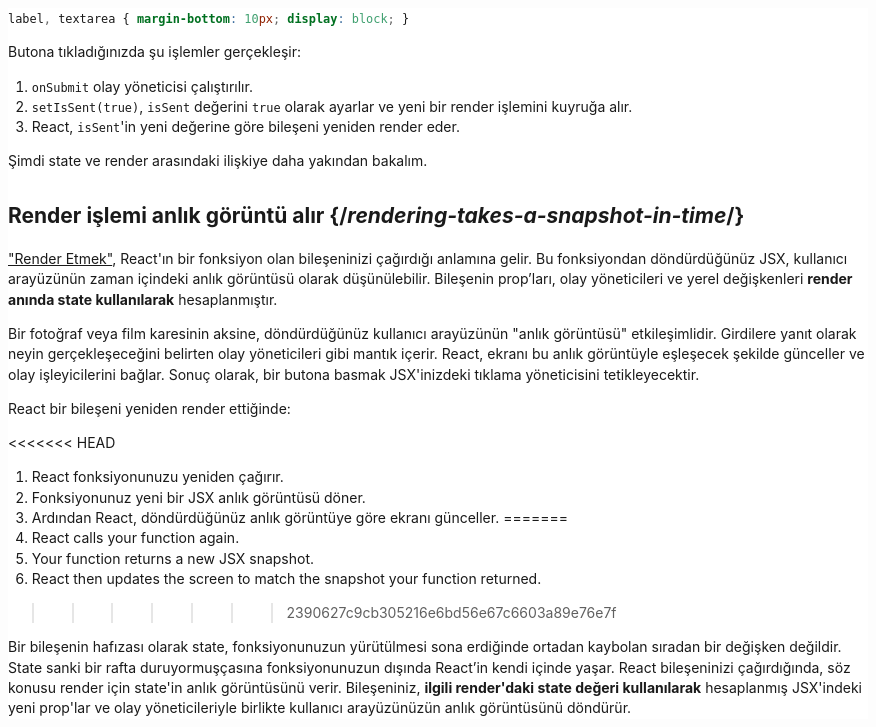 ```css
label, textarea { margin-bottom: 10px; display: block; }
```

</Sandpack>

Butona tıkladığınızda şu işlemler gerçekleşir:

1. `onSubmit` olay yöneticisi çalıştırılır.
2. `setIsSent(true)`, `isSent` değerini `true` olarak ayarlar ve yeni bir render işlemini kuyruğa alır.
3. React, `isSent`'in yeni değerine göre bileşeni yeniden render eder.

Şimdi state ve render arasındaki ilişkiye daha yakından bakalım.

## Render işlemi anlık görüntü alır {/*rendering-takes-a-snapshot-in-time*/}

["Render Etmek"](/learn/render-and-commit#step-2-react-renders-your-components), React'ın bir fonksiyon olan bileşeninizi çağırdığı anlamına gelir. Bu fonksiyondan döndürdüğünüz JSX, kullanıcı arayüzünün zaman içindeki anlık görüntüsü olarak düşünülebilir. Bileşenin prop’ları, olay yöneticileri ve yerel değişkenleri **render anında state kullanılarak**  hesaplanmıştır. 

Bir fotoğraf veya film karesinin aksine, döndürdüğünüz kullanıcı arayüzünün "anlık görüntüsü" etkileşimlidir. Girdilere yanıt olarak neyin gerçekleşeceğini belirten olay yöneticileri gibi mantık içerir. React, ekranı bu anlık görüntüyle eşleşecek şekilde günceller ve olay işleyicilerini bağlar. Sonuç olarak, bir butona basmak JSX'inizdeki tıklama yöneticisini tetikleyecektir.

React bir bileşeni yeniden render ettiğinde: 

<<<<<<< HEAD
1. React fonksiyonunuzu yeniden çağırır.
2. Fonksiyonunuz yeni bir JSX anlık görüntüsü döner.
3. Ardından React, döndürdüğünüz anlık görüntüye göre ekranı günceller.
=======
1. React calls your function again.
2. Your function returns a new JSX snapshot.
3. React then updates the screen to match the snapshot your function returned.
>>>>>>> 2390627c9cb305216e6bd56e67c6603a89e76e7f

<IllustrationBlock sequential>
    <Illustration caption="React fonksiyonu çalıştırır" src="/images/docs/illustrations/i_render1.png" />
    <Illustration caption="Anlık görüntüyü hesaplar" src="/images/docs/illustrations/i_render2.png" />
    <Illustration caption="DOM ağacını günceller" src="/images/docs/illustrations/i_render3.png" />
</IllustrationBlock>

Bir bileşenin hafızası olarak state, fonksiyonunuzun yürütülmesi sona erdiğinde ortadan kaybolan sıradan bir değişken değildir. State sanki bir rafta duruyormuşçasına fonksiyonunuzun dışında  React’in kendi içinde yaşar. React bileşeninizi çağırdığında, söz konusu render için state'in anlık görüntüsünü verir. Bileşeniniz, **ilgili render'daki state değeri kullanılarak** hesaplanmış JSX'indeki yeni prop'lar ve olay yöneticileriyle birlikte kullanıcı arayüzünüzün anlık görüntüsünü döndürür.

<IllustrationBlock sequential>
  <Illustration caption="React'e state'i güncellemesini söylersiniz" src="/images/docs/illustrations/i_state-snapshot1.png" />
  <Illustration caption="React state değerini günceller" src="/images/docs/illustrations/i_state-snapshot2.png" />
  <Illustration caption="React bileşene state değerinin anlık görüntüsünü aktarır" src="/images/docs/illustrations/i_state-snapshot3.png" />
</IllustrationBlock>
